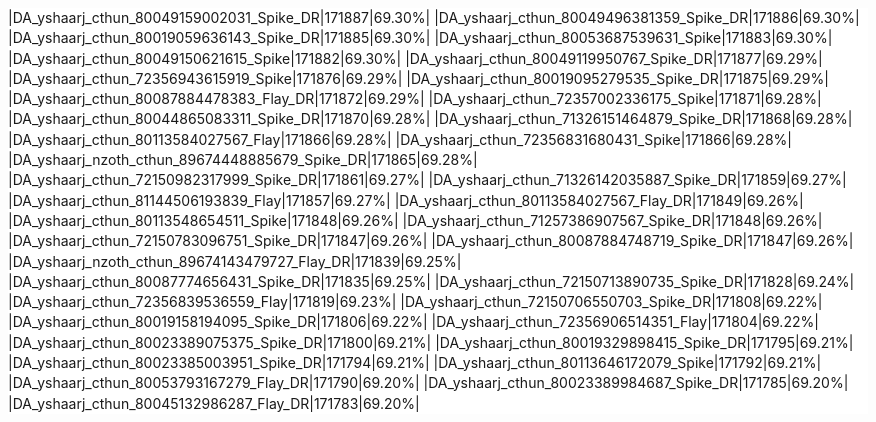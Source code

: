 |DA_yshaarj_cthun_80049159002031_Spike_DR|171887|69.30%|
|DA_yshaarj_cthun_80049496381359_Spike_DR|171886|69.30%|
|DA_yshaarj_cthun_80019059636143_Spike_DR|171885|69.30%|
|DA_yshaarj_cthun_80053687539631_Spike|171883|69.30%|
|DA_yshaarj_cthun_80049150621615_Spike|171882|69.30%|
|DA_yshaarj_cthun_80049119950767_Spike_DR|171877|69.29%|
|DA_yshaarj_cthun_72356943615919_Spike|171876|69.29%|
|DA_yshaarj_cthun_80019095279535_Spike_DR|171875|69.29%|
|DA_yshaarj_cthun_80087884478383_Flay_DR|171872|69.29%|
|DA_yshaarj_cthun_72357002336175_Spike|171871|69.28%|
|DA_yshaarj_cthun_80044865083311_Spike_DR|171870|69.28%|
|DA_yshaarj_cthun_71326151464879_Spike_DR|171868|69.28%|
|DA_yshaarj_cthun_80113584027567_Flay|171866|69.28%|
|DA_yshaarj_cthun_72356831680431_Spike|171866|69.28%|
|DA_yshaarj_nzoth_cthun_89674448885679_Spike_DR|171865|69.28%|
|DA_yshaarj_cthun_72150982317999_Spike_DR|171861|69.27%|
|DA_yshaarj_cthun_71326142035887_Spike_DR|171859|69.27%|
|DA_yshaarj_cthun_81144506193839_Flay|171857|69.27%|
|DA_yshaarj_cthun_80113584027567_Flay_DR|171849|69.26%|
|DA_yshaarj_cthun_80113548654511_Spike|171848|69.26%|
|DA_yshaarj_cthun_71257386907567_Spike_DR|171848|69.26%|
|DA_yshaarj_cthun_72150783096751_Spike_DR|171847|69.26%|
|DA_yshaarj_cthun_80087884748719_Spike_DR|171847|69.26%|
|DA_yshaarj_nzoth_cthun_89674143479727_Flay_DR|171839|69.25%|
|DA_yshaarj_cthun_80087774656431_Spike_DR|171835|69.25%|
|DA_yshaarj_cthun_72150713890735_Spike_DR|171828|69.24%|
|DA_yshaarj_cthun_72356839536559_Flay|171819|69.23%|
|DA_yshaarj_cthun_72150706550703_Spike_DR|171808|69.22%|
|DA_yshaarj_cthun_80019158194095_Spike_DR|171806|69.22%|
|DA_yshaarj_cthun_72356906514351_Flay|171804|69.22%|
|DA_yshaarj_cthun_80023389075375_Spike_DR|171800|69.21%|
|DA_yshaarj_cthun_80019329898415_Spike_DR|171795|69.21%|
|DA_yshaarj_cthun_80023385003951_Spike_DR|171794|69.21%|
|DA_yshaarj_cthun_80113646172079_Spike|171792|69.21%|
|DA_yshaarj_cthun_80053793167279_Flay_DR|171790|69.20%|
|DA_yshaarj_cthun_80023389984687_Spike_DR|171785|69.20%|
|DA_yshaarj_cthun_80045132986287_Flay_DR|171783|69.20%|